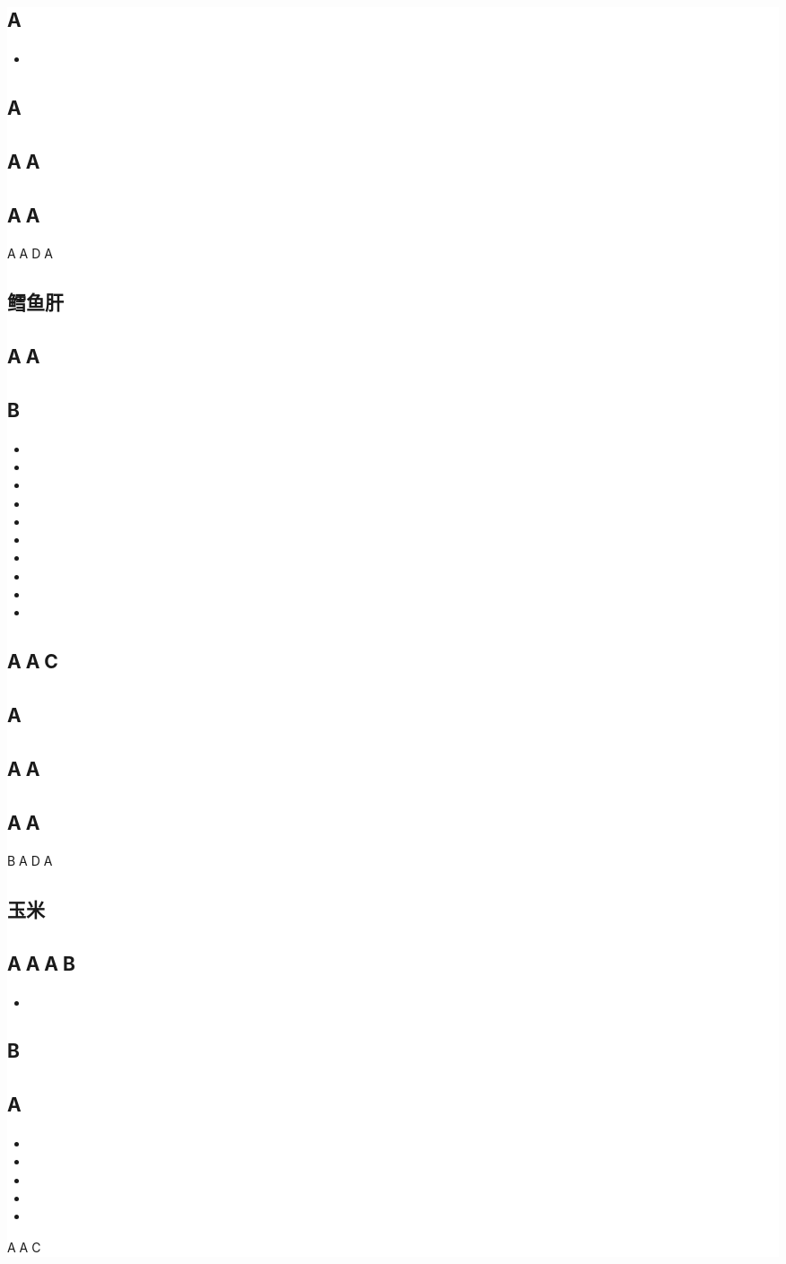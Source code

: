 A 
- 
- 
A 
- 
A A 
- 
A 
A 
- 
A 
A D A
  
鳕鱼肝 
- 
A 
A 
- 
B 
- 
- 
- 
- 
- 
- 
- 
- 
- 
- 
- 
A 
A 
C 
- 
A 
- 
A A 
- 
A 
A 
- 
B 
A D A
  
玉米 
- 
A 
A 
A 
B 
- 
- 
B 
- 
A 
- 
- 
- 
- 
- 
- 
A 
A 
C 